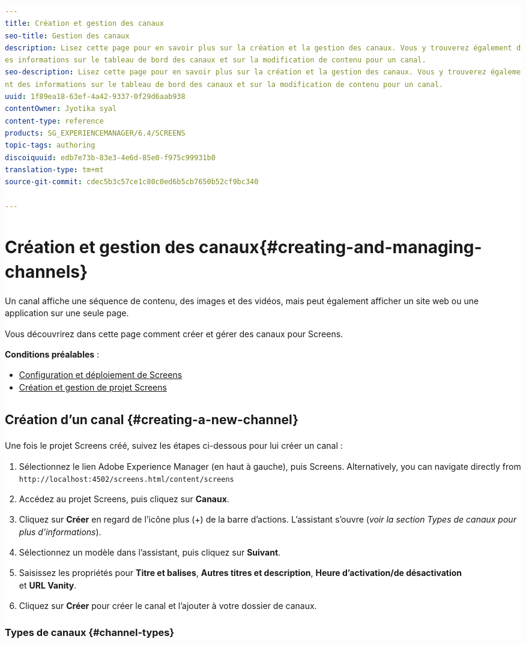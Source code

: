 ```yaml
---
title: Création et gestion des canaux
seo-title: Gestion des canaux
description: Lisez cette page pour en savoir plus sur la création et la gestion des canaux. Vous y trouverez également des informations sur le tableau de bord des canaux et sur la modification de contenu pour un canal.
seo-description: Lisez cette page pour en savoir plus sur la création et la gestion des canaux. Vous y trouverez également des informations sur le tableau de bord des canaux et sur la modification de contenu pour un canal.
uuid: 1f89ea18-63ef-4a42-9337-0f29d6aab938
contentOwner: Jyotika syal
content-type: reference
products: SG_EXPERIENCEMANAGER/6.4/SCREENS
topic-tags: authoring
discoiquuid: edb7e73b-83e3-4e6d-85e0-f975c99931b0
translation-type: tm+mt
source-git-commit: cdec5b3c57ce1c80c0ed6b5cb7650b52cf9bc340

---
```



# Création et gestion des canaux{#creating-and-managing-channels}

Un canal affiche une séquence de contenu, des images et des vidéos, mais peut également afficher un site web ou une application sur une seule page.

Vous découvrirez dans cette page comment créer et gérer des canaux pour Screens.

**Conditions préalables** :

* [Configuration et déploiement de Screens](configuring-screens-introduction.md)
* [Création et gestion de projet Screens](creating-a-screens-project.md)

## Création d’un canal {#creating-a-new-channel}

Une fois le projet Screens créé, suivez les étapes ci-dessous pour lui créer un canal :

1. Sélectionnez le lien Adobe Experience Manager (en haut à gauche), puis Screens. Alternatively, you can navigate directly from `http://localhost:4502/screens.html/content/screens`
1. Accédez au projet Screens, puis cliquez sur **Canaux**.
1. Cliquez sur **Créer** en regard de l’icône plus (+) de la barre d’actions. L’assistant s’ouvre (*voir la section Types de canaux pour plus d’informations*).

1. Sélectionnez un modèle dans l’assistant, puis cliquez sur **Suivant**.
1. Saisissez les propriétés pour **Titre et balises**, **Autres titres et description**, **Heure d’activation/de désactivation** et **URL Vanity**.

1. Cliquez sur **Créer** pour créer le canal et l’ajouter à votre dossier de canaux.

### Types de canaux    {#channel-types}
